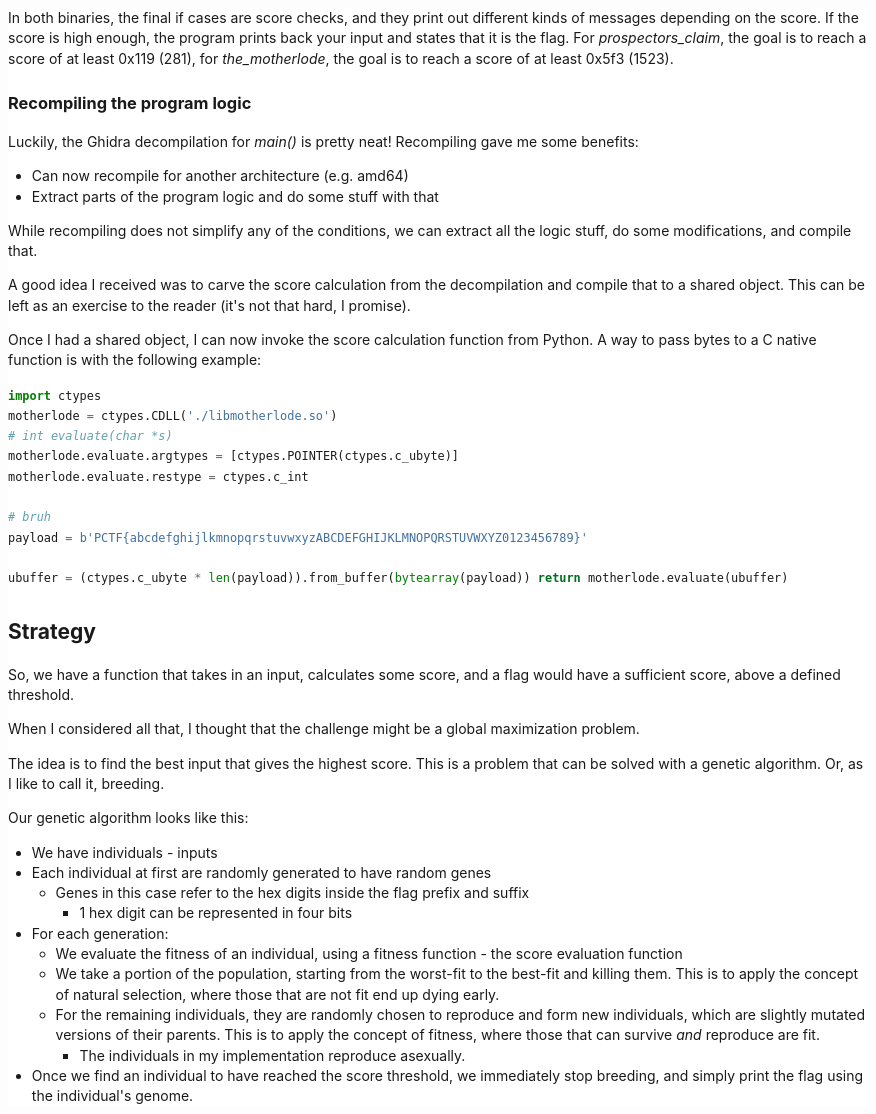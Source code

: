 In both binaries, the final if cases are score checks, and they print out different kinds of messages depending on the score. If the score is high enough, the program prints back your input and states that it is the flag. For *prospectors_claim*, the goal is to reach a score of at least 0x119 (281), for *the_motherlode*, the goal is to reach a score of at least 0x5f3 (1523).

### Recompiling the program logic

Luckily, the Ghidra decompilation for *main()* is pretty neat! Recompiling gave me some benefits:
- Can now recompile for another architecture (e.g. amd64)
- Extract parts of the program logic and do some stuff with that

While recompiling does not simplify any of the conditions, we can extract all the logic stuff, do some modifications, and compile that.

A good idea I received was to carve the score calculation from the decompilation and compile that to a shared object. This can be left as an exercise to the reader (it's not that hard, I promise).

Once I had a shared object, I can now invoke the score calculation function from Python. A way to pass bytes to a C native function is with the following example:

```python
import ctypes
motherlode = ctypes.CDLL('./libmotherlode.so')
# int evaluate(char *s)
motherlode.evaluate.argtypes = [ctypes.POINTER(ctypes.c_ubyte)]
motherlode.evaluate.restype = ctypes.c_int

# bruh
payload = b'PCTF{abcdefghijlkmnopqrstuvwxyzABCDEFGHIJKLMNOPQRSTUVWXYZ0123456789}'

ubuffer = (ctypes.c_ubyte * len(payload)).from_buffer(bytearray(payload)) return motherlode.evaluate(ubuffer)
```

## Strategy

So, we have a function that takes in an input, calculates some score, and a flag would have a sufficient score, above a defined threshold.

When I considered all that, I thought that the challenge might be a global maximization problem.

The idea is to find the best input that gives the highest score. This is a problem that can be solved with a genetic algorithm.
Or, as I like to call it, breeding.

Our genetic algorithm looks like this:
- We have individuals - inputs
- Each individual at first are randomly generated to have random genes
	- Genes in this case refer to the hex digits inside the flag prefix and suffix
		- 1 hex digit can be represented in four bits
- For each generation:
	- We evaluate the fitness of an individual, using a fitness function - the score evaluation function
	- We take a portion of the population, starting from the worst-fit to the best-fit and killing them. This is to apply the concept of natural selection, where those that are not fit end up dying early.
	- For the remaining individuals, they are randomly chosen to reproduce and form new individuals, which are slightly mutated versions of their parents. This is to apply the concept of fitness, where those that can survive *and* reproduce are fit.
		- The individuals in my implementation reproduce asexually.
- Once we find an individual to have reached the score threshold, we immediately stop breeding, and simply print the flag using the individual's genome.
